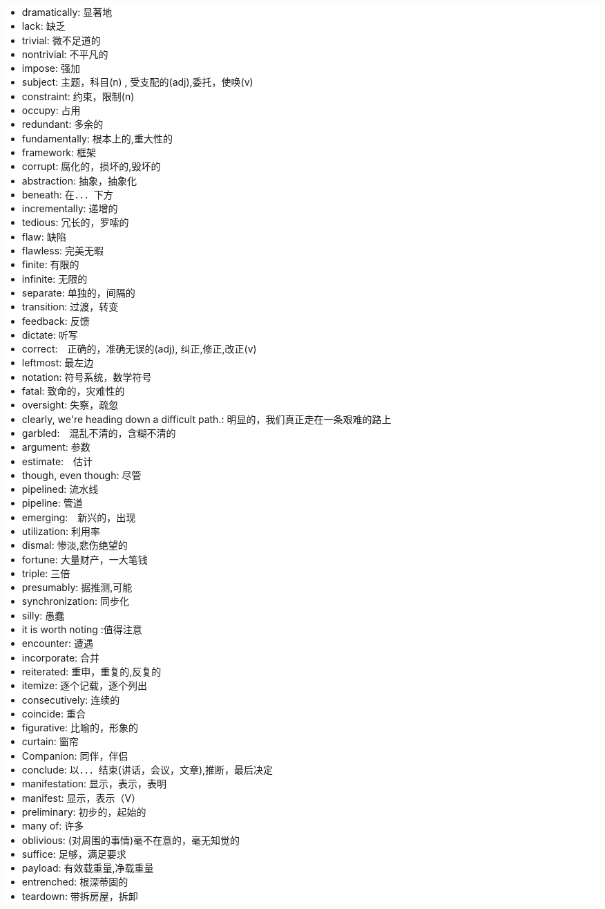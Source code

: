 - dramatically: 显著地
- lack: 缺乏
- trivial: 微不足道的
- nontrivial: 不平凡的
- impose: 强加
- subject: 主题，科目(n) , 受支配的(adj),委托，使唤(v)
- constraint: 约束，限制(n)
- occupy: 占用
- redundant: 多余的
- fundamentally: 根本上的,重大性的
- framework: 框架
- corrupt: 腐化的，损坏的,毁坏的
- abstraction: 抽象，抽象化
- beneath: 在．．．下方
- incrementally: 递增的
- tedious: 冗长的，罗嗦的
- flaw: 缺陷
- flawless: 完美无暇
- finite: 有限的
- infinite: 无限的
- separate: 单独的，间隔的
- transition: 过渡，转变
- feedback: 反馈
- dictate: 听写
- correct:　正确的，准确无误的(adj), 纠正,修正,改正(v)
- leftmost: 最左边
- notation: 符号系统，数学符号
- fatal: 致命的，灾难性的
- oversight: 失察，疏忽
- clearly, we're heading down a difficult path.: 明显的，我们真正走在一条艰难的路上
- garbled:　混乱不清的，含糊不清的
- argument: 参数
- estimate:　估计
- though, even though: 尽管
- pipelined: 流水线
- pipeline: 管道
- emerging:　新兴的，出现
- utilization: 利用率
- dismal: 惨淡,悲伤绝望的
- fortune: 大量财产，一大笔钱
- triple: 三倍
- presumably: 据推测,可能
- synchronization: 同步化
- silly: 愚蠢
- it is worth noting :值得注意
- encounter: 遭遇
- incorporate: 合并
- reiterated: 重申，重复的,反复的
- itemize: 逐个记载，逐个列出
- consecutively: 连续的
- coincide: 重合
- figurative: 比喻的，形象的
- curtain: 窗帘
- Companion: 同伴，伴侣
- conclude: 以．．．结束(讲话，会议，文章),推断，最后决定
- manifestation: 显示，表示，表明
- manifest: 显示，表示（V）
- preliminary: 初步的，起始的
- many of: 许多
- oblivious: (对周围的事情)毫不在意的，毫无知觉的
- suffice: 足够，满足要求
- payload: 有效载重量,净载重量
- entrenched: 根深蒂固的
- teardown: 带拆房屋，拆卸
